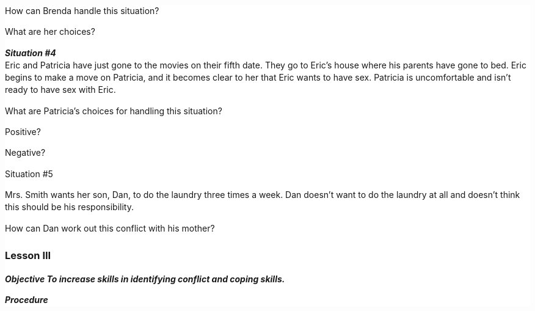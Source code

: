  </p>
 <p>
  How can Brenda handle this situation?
 </p>
 <p>
  What are her choices?
 </p>
<p>
  <b>
   <i>
    Situation #4
   </i>
  </b>
  <br/>
  Eric and Patricia have just gone to the movies on their fifth date. They go to Eric’s house where his parents have gone to bed. Eric begins to make a move on Patricia, and it becomes clear to her that Eric wants to have sex. Patricia is uncomfortable and isn’t ready to have sex with Eric.
 </p>
 <p>
  What are Patricia’s choices for handling this situation?
 </p>
 <p>
  Positive?
 </p>
 <p>
  Negative?
 </p>
 <p>
  Situation #5
 </p>
 <p>
  Mrs. Smith wants her son, Dan, to do the laundry three times a week. Dan doesn’t want to do the laundry at all and doesn’t think this should be his responsibility.
 </p>
 <p>
  How can Dan work out this conflict with his mother?
 </p>
<h3>
  Lesson III
 </h3>
 <p>
  <b>
   <i>
    <i>
     <b>
      Objective
      <i>
       <b>
        To increase skills in identifying conflict and coping skills.
       </b>
      </i>
     </b>
    </i>
   </i>
  </b>
  <br/>
 </p>
 <p>
  <b>
   <i>
    <i>
     <b>
      Procedure
      <i>